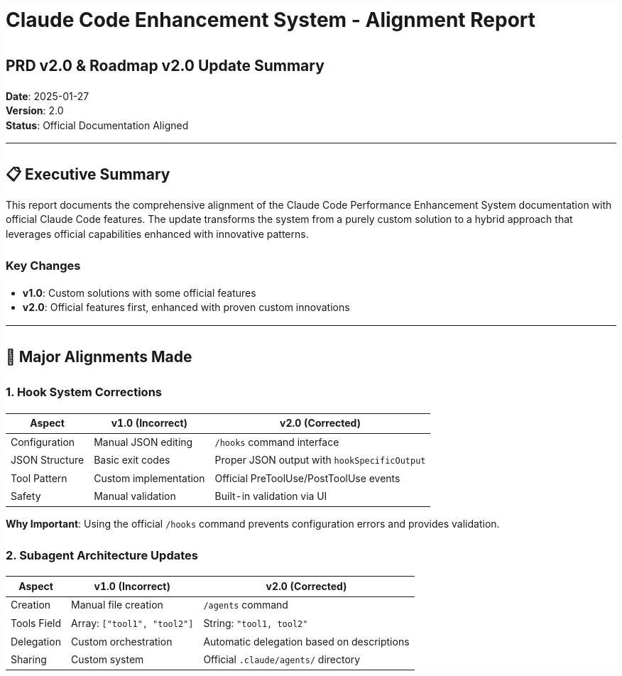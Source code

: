 # Claude Code Enhancement System - Alignment Report
## PRD v2.0 & Roadmap v2.0 Update Summary

**Date**: 2025-01-27  
**Version**: 2.0  
**Status**: Official Documentation Aligned

---

## 📋 Executive Summary

This report documents the comprehensive alignment of the Claude Code Performance Enhancement System documentation with official Claude Code features. The update transforms the system from a purely custom solution to a hybrid approach that leverages official capabilities enhanced with innovative patterns.

### Key Changes
- **v1.0**: Custom solutions with some official features
- **v2.0**: Official features first, enhanced with proven custom innovations

---

## 🎯 Major Alignments Made

### 1. **Hook System Corrections**
| Aspect | v1.0 (Incorrect) | v2.0 (Corrected) |
|--------|-----------------|------------------|
| Configuration | Manual JSON editing | `/hooks` command interface |
| JSON Structure | Basic exit codes | Proper JSON output with `hookSpecificOutput` |
| Tool Pattern | Custom implementation | Official PreToolUse/PostToolUse events |
| Safety | Manual validation | Built-in validation via UI |

**Why Important**: Using the official `/hooks` command prevents configuration errors and provides validation.

### 2. **Subagent Architecture Updates**
| Aspect | v1.0 (Incorrect) | v2.0 (Corrected) |
|--------|-----------------|------------------|
| Creation | Manual file creation | `/agents` command |
| Tools Field | Array: `["tool1", "tool2"]` | String: `"tool1, tool2"` |
| Delegation | Custom orchestration | Automatic delegation based on descriptions |
| Sharing | Custom system | Official `.claude/agents/` directory |
